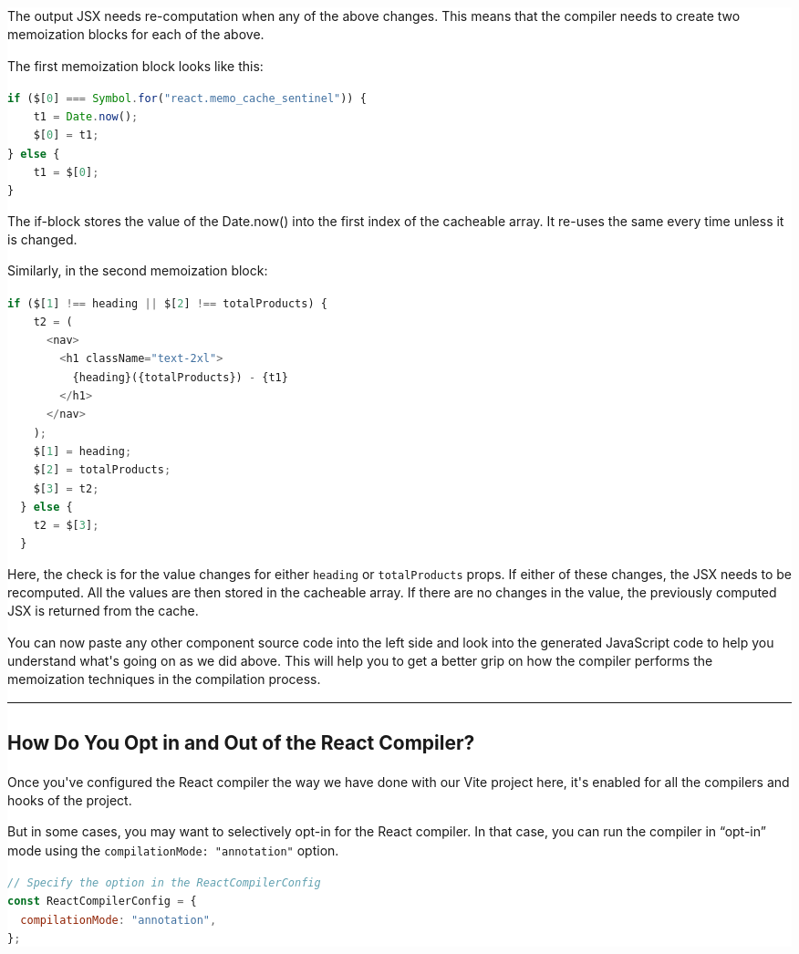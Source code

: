The output JSX needs re-computation when any of the above changes. This means that the compiler needs to create two memoization blocks for each of the above.

The first memoization block looks like this:

```js
if ($[0] === Symbol.for("react.memo_cache_sentinel")) {
    t1 = Date.now();
    $[0] = t1;
} else {
    t1 = $[0];
}
```

The if-block stores the value of the Date.now() into the first index of the cacheable array. It re-uses the same every time unless it is changed.

Similarly, in the second memoization block:

```js
if ($[1] !== heading || $[2] !== totalProducts) {
    t2 = (
      <nav>
        <h1 className="text-2xl">
          {heading}({totalProducts}) - {t1}
        </h1>
      </nav>
    );
    $[1] = heading;
    $[2] = totalProducts;
    $[3] = t2;
  } else {
    t2 = $[3];
  }
```

Here, the check is for the value changes for either `heading` or `totalProducts` props. If either of these changes, the JSX needs to be recomputed. All the values are then stored in the cacheable array. If there are no changes in the value, the previously computed JSX is returned from the cache.

You can now paste any other component source code into the left side and look into the generated JavaScript code to help you understand what's going on as we did above. This will help you to get a better grip on how the compiler performs the memoization techniques in the compilation process.

---

## How Do You Opt in and Out of the React Compiler?

Once you've configured the React compiler the way we have done with our Vite project here, it's enabled for all the compilers and hooks of the project.

But in some cases, you may want to selectively opt-in for the React compiler. In that case, you can run the compiler in “opt-in” mode using the `compilationMode: "annotation"` option.

```js
// Specify the option in the ReactCompilerConfig
const ReactCompilerConfig = {
  compilationMode: "annotation",
};
```
